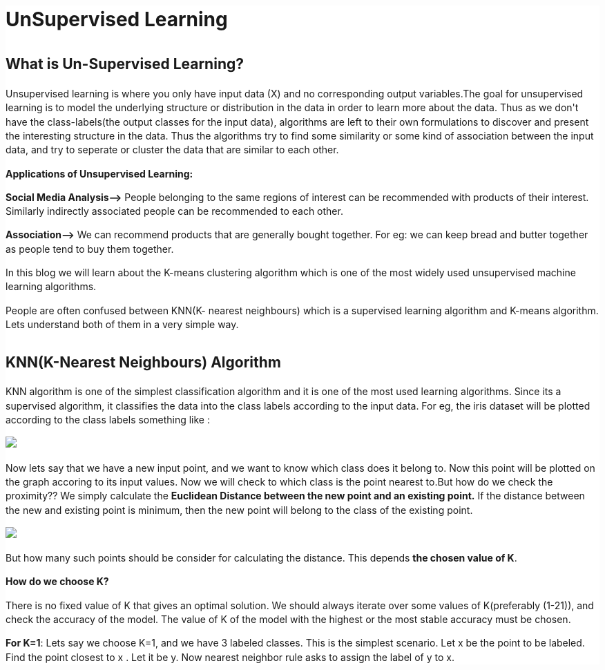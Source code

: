 
# UnSupervised Learning

## What is Un-Supervised Learning?

Unsupervised learning is where you only have input data (X) and no corresponding output variables.The goal for unsupervised learning is to model the underlying structure or distribution in the data in order to learn more about the data. Thus as we don't have the class-labels(the output classes for the input data), algorithms are left to their own formulations to discover and present the interesting structure in the data. Thus the algorithms try to find some similarity or some kind of association between the input data, and try to seperate or cluster the data that are similar to each other.

**Applications of Unsupervised Learning:** 

**Social Media Analysis-->** People belonging to the same regions of interest can be recommended with products of their interest. Similarly indirectly associated people can be recommended to each other.

**Association-->** We can recommend products that are generally bought together. For eg: we can keep bread and butter together as people tend to buy them together.

In this blog we will learn about the K-means clustering algorithm which is one of the most widely used unsupervised machine learning algorithms.

People are often confused between KNN(K- nearest neighbours) which is a supervised learning algorithm and K-means algorithm. Lets understand both of them in a very simple way.

## KNN(K-Nearest Neighbours) Algorithm

KNN algorithm is one of the simplest classification algorithm and it is one of the most used learning algorithms. Since its a supervised algorithm, it classifies the data into the class labels according to the input data. For eg, the iris dataset will be plotted according to the class labels something like :

![](http://blog.datacamp.com/wp-content/uploads/2015/03/plot_675020181.png)

Now lets say that we have a new input point, and we want to know which class does it belong to. Now this point will be plotted on the graph accoring to its input values. Now we will check to which class is the point nearest to.But how do we check the proximity?? We simply calculate the **Euclidean Distance between the new point and an existing point.** If the distance between the new and existing point is minimum, then the new point will belong to the class of the existing point.

![](https://hlab.stanford.edu/brian/making7.gif)

But how many such points should be consider for calculating the distance. This depends **the chosen value of K**.

**How do we choose K?**

There is no fixed value of K that gives an optimal solution. We should always iterate over some values of K(preferably (1-21)), and check the accuracy of the model. The value of K of the model with the highest or the most stable accuracy must be chosen. 

**For K=1**: Lets say we choose K=1, and we have 3 labeled classes. This is the simplest scenario. Let x be the point to be labeled. Find the point closest to x . Let it be y. Now nearest neighbor rule asks to assign the label of y to x.
